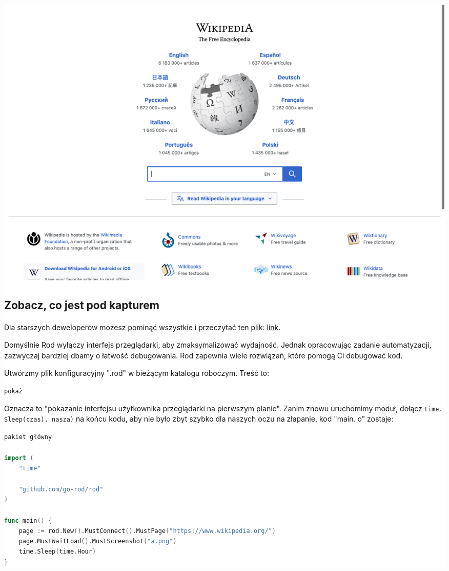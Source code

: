 ![pierwszy program](first-program.png)

## Zobacz, co jest pod kapturem

Dla starszych deweloperów możesz pominąć wszystkie i przeczytać ten plik: [link](https://github.com/go-rod/rod/blob/master/examples_test.go).

Domyślnie Rod wyłączy interfejs przeglądarki, aby zmaksymalizować wydajność. Jednak opracowując zadanie automatyzacji, zazwyczaj bardziej dbamy o łatwość debugowania. Rod zapewnia wiele rozwiązań, które pomogą Ci debugować kod.

Utwórzmy plik konfiguracyjny ".rod" w bieżącym katalogu roboczym. Treść to:

```txt
pokaż
```

Oznacza to "pokazanie interfejsu użytkownika przeglądarki na pierwszym planie". Zanim znowu uruchomimy moduł, dołącz `time.Sleep(czas). nasza)` na końcu kodu, aby nie było zbyt szybko dla naszych oczu na złapanie, kod "main. o" zostaje:

```go
pakiet główny

import (
    "time"

    "github.com/go-rod/rod"
)

func main() {
    page := rod.New().MustConnect().MustPage("https://www.wikipedia.org/")
    page.MustWaitLoad().MustScreenshot("a.png")
    time.Sleep(time.Hour)
}
```

